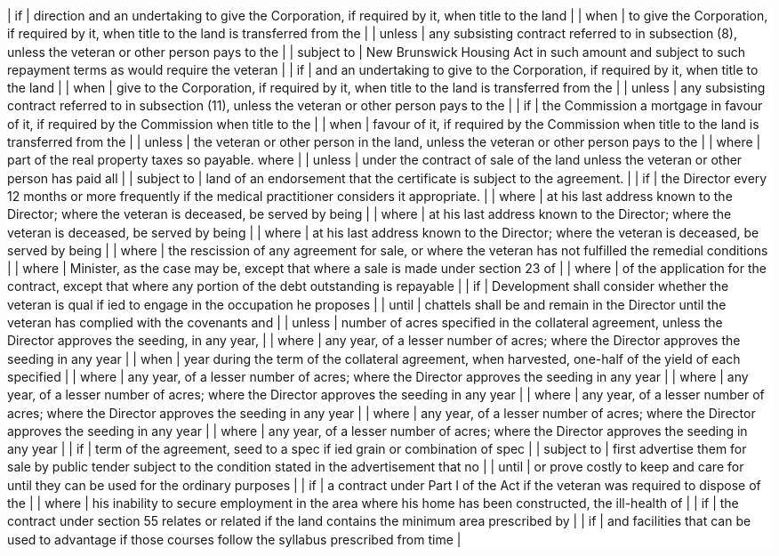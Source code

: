 | if            | direction and an undertaking to give the Corporation, if required by it, when title to the land                      |
| when          | to give the Corporation, if required by it, when title to the land is transferred from the                           |
| unless        | any subsisting contract referred to in subsection (8), unless the veteran or other person pays to the                |
| subject to    | New Brunswick Housing Act in such amount and subject to such repayment terms as would require the veteran            |
| if            | and an undertaking to give to the Corporation, if required by it, when title to the land                             |
| when          | give to the Corporation, if required by it, when title to the land is transferred from the                           |
| unless        | any subsisting contract referred to in subsection (11), unless the veteran or other person pays to the               |
| if            | the Commission a mortgage in favour of it, if required by the Commission when title to the                           |
| when          | favour of it, if required by the Commission when title to the land is transferred from the                           |
| unless        | the veteran or other person in the land, unless the veteran or other person pays to the                              |
| where         | part of the real property taxes so payable. where                                                                    |
| unless        | under the contract of sale of the land unless the veteran or other person has paid all                               |
| subject to    | land of an endorsement that the certificate is subject to  the agreement.                                            |
| if            | the Director every 12 months or more frequently if  the medical practitioner considers it appropriate.               |
| where         | at his last address known to the Director; where the veteran is deceased, be served by being                         |
| where         | at his last address known to the Director; where the veteran is deceased, be served by being                         |
| where         | at his last address known to the Director; where the veteran is deceased, be served by being                         |
| where         | the rescission of any agreement for sale, or where the veteran has not fulfilled the remedial conditions             |
| where         | Minister, as the case may be, except that where a sale is made under section 23 of                                   |
| where         | of the application for the contract, except that where any portion of the debt outstanding is repayable              |
| if            | Development shall consider whether the veteran is qual if ied to engage in the occupation he proposes                |
| until         | chattels shall be and remain in the Director until the veteran has complied with the covenants and                   |
| unless        | number of acres specified in the collateral agreement, unless the Director approves the seeding, in any year,        |
| where         | any year, of a lesser number of acres; where the Director approves the seeding in any year                           |
| when          | year during the term of the collateral agreement, when harvested, one-half of the yield of each specified            |
| where         | any year, of a lesser number of acres; where the Director approves the seeding in any year                           |
| where         | any year, of a lesser number of acres; where the Director approves the seeding in any year                           |
| where         | any year, of a lesser number of acres; where the Director approves the seeding in any year                           |
| where         | any year, of a lesser number of acres; where the Director approves the seeding in any year                           |
| where         | any year, of a lesser number of acres; where the Director approves the seeding in any year                           |
| if            | term of the agreement, seed to a spec if ied grain or combination of spec                                            |
| subject to    | first advertise them for sale by public tender subject to the condition stated in the advertisement that no          |
| until         | or prove costly to keep and care for until they can be used for the ordinary purposes                                |
| if            | a contract under Part I of the Act if the veteran was required to dispose of the                                     |
| where         | his inability to secure employment in the area where his home has been constructed, the ill-health of                |
| if            | the contract under section 55 relates or related if the land contains the minimum area prescribed by                 |
| if            | and facilities that can be used to advantage if those courses follow the syllabus prescribed from time               |